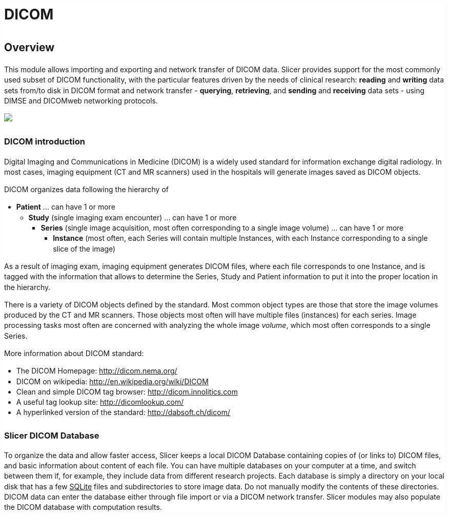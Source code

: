 # DICOM

## Overview

This module allows importing and exporting and network transfer of DICOM data. Slicer provides support for the most commonly used subset of DICOM functionality, with the particular features driven by the needs of clinical research: **reading** and **writing** data sets from/to disk in DICOM format and network transfer - **querying**, **retrieving**, and **sending** and **receiving** data sets - using DIMSE and DICOMweb networking protocols.

![](https://github.com/Slicer/Slicer/releases/download/docs-resources/module_dicom_operations.png)

### DICOM introduction

Digital Imaging and Communications in Medicine (DICOM) is a widely used standard for information exchange digital radiology. In most cases, imaging equipment (CT and MR scanners) used in the hospitals will generate images saved as DICOM objects.

DICOM organizes data following the hierarchy of
-  **Patient** ... can have 1 or more
    -  **Study** (single imaging exam encounter) ... can have 1 or more
        -  **Series** (single image acquisition, most often corresponding to a single image volume) ... can have 1 or more
            - **Instance** (most often, each Series will contain multiple Instances, with each Instance corresponding to a single slice of the image)

As a result of imaging exam, imaging equipment generates DICOM files, where each file corresponds to one Instance, and is tagged with the information that allows to determine the Series, Study and Patient information to put it into the proper location in the hierarchy.

There is a variety of DICOM objects defined by the standard. Most common object types are those that store the image volumes produced by the CT and MR scanners. Those objects most often will have multiple files (instances) for each series. Image processing tasks most often are concerned with analyzing the whole image *volume*, which most often corresponds to a single Series.

More information about DICOM standard:
- The DICOM Homepage: http://dicom.nema.org/
- DICOM on wikipedia: http://en.wikipedia.org/wiki/DICOM
- Clean and simple DICOM tag browser: http://dicom.innolitics.com
- A useful tag lookup site: http://dicomlookup.com/
- A hyperlinked version of the standard: http://dabsoft.ch/dicom/

### Slicer DICOM Database

To organize the data and allow faster access, Slicer keeps a local DICOM Database containing copies of (or links to) DICOM files, and basic information about content of each file. You can have multiple databases on your computer at a time, and switch between them if, for example, they include data from different research projects.  Each database is simply a directory on your local disk that has a few [SQLite](http://sqlite.org/) files and subdirectories to store image data.  Do not manually modify the contents of these directories. DICOM data can enter the database either through file import or via a DICOM network transfer. Slicer modules may also populate the DICOM database with computation results.
